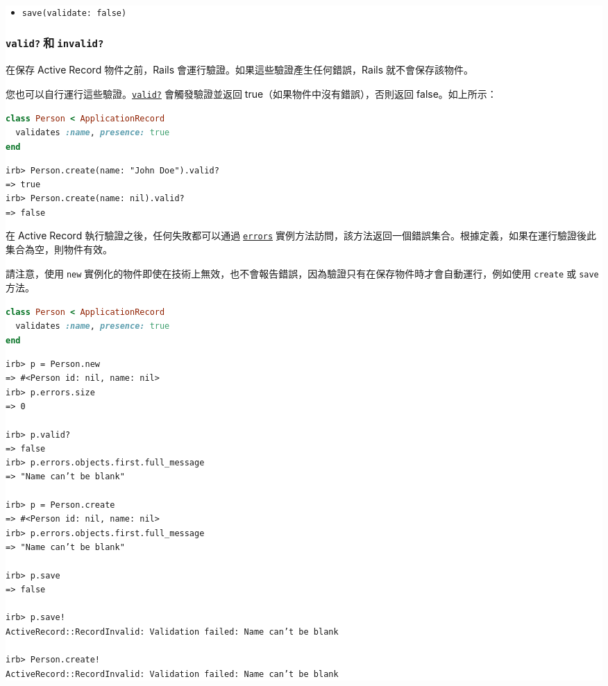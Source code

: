 * `save(validate: false)`

### `valid?` 和 `invalid?`

在保存 Active Record 物件之前，Rails 會運行驗證。如果這些驗證產生任何錯誤，Rails 就不會保存該物件。

您也可以自行運行這些驗證。[`valid?`][] 會觸發驗證並返回 true（如果物件中沒有錯誤），否則返回 false。如上所示：

```ruby
class Person < ApplicationRecord
  validates :name, presence: true
end
```

```irb
irb> Person.create(name: "John Doe").valid?
=> true
irb> Person.create(name: nil).valid?
=> false
```

在 Active Record 執行驗證之後，任何失敗都可以通過 [`errors`][] 實例方法訪問，該方法返回一個錯誤集合。根據定義，如果在運行驗證後此集合為空，則物件有效。

請注意，使用 `new` 實例化的物件即使在技術上無效，也不會報告錯誤，因為驗證只有在保存物件時才會自動運行，例如使用 `create` 或 `save` 方法。

```ruby
class Person < ApplicationRecord
  validates :name, presence: true
end
```

```irb
irb> p = Person.new
=> #<Person id: nil, name: nil>
irb> p.errors.size
=> 0

irb> p.valid?
=> false
irb> p.errors.objects.first.full_message
=> "Name can’t be blank"

irb> p = Person.create
=> #<Person id: nil, name: nil>
irb> p.errors.objects.first.full_message
=> "Name can’t be blank"

irb> p.save
=> false

irb> p.save!
ActiveRecord::RecordInvalid: Validation failed: Name can’t be blank

irb> Person.create!
ActiveRecord::RecordInvalid: Validation failed: Name can’t be blank
```


[MySQL手冊]: https://dev.mysql.com/doc/refman/en/multiple-column-indexes.html
[PostgreSQL手冊]: https://www.postgresql.org/docs/current/static/ddl-constraints.html
[`errors`]: https://api.rubyonrails.org/classes/ActiveModel/Validations.html#method-i-errors
[`invalid?`]: https://api.rubyonrails.org/classes/ActiveModel/Validations.html#method-i-invalid-3F
[`valid?`]: https://api.rubyonrails.org/classes/ActiveRecord/Validations.html#method-i-valid-3F
[Errors#squarebrackets]: https://api.rubyonrails.org/classes/ActiveModel/Errors.html#method-i-5B-5D
[`ActiveModel::Validations::HelperMethods`]: https://api.rubyonrails.org/classes/ActiveModel/Validations/HelperMethods.html
[`Object#blank?`]: https://api.rubyonrails.org/classes/Object.html#method-i-blank-3F
[`Object#present?`]: https://api.rubyonrails.org/classes/Object.html#method-i-present-3F
[`validates_uniqueness_of`]: https://api.rubyonrails.org/classes/ActiveRecord/Validations/ClassMethods.html#method-i-validates_uniqueness_of
[`add_index`]: https://api.rubyonrails.org/classes/ActiveRecord/ConnectionAdapters/SchemaStatements.html#method-i-add_index
[`validates_associated`]: https://api.rubyonrails.org/classes/ActiveRecord/Validations/ClassMethods.html#method-i-validates_associated
[`validates_each`]: https://api.rubyonrails.org/classes/ActiveModel/Validations/ClassMethods.html#method-i-validates_each
[`validates_with`]: https://api.rubyonrails.org/classes/ActiveModel/Validations/ClassMethods.html#method-i-validates_with
[`ActiveModel::Validations`]: https://api.rubyonrails.org/classes/ActiveModel/Validations.html
[`with_options`]: https://api.rubyonrails.org/classes/Object.html#method-i-with_options
[`ActiveModel::EachValidator`]: https://api.rubyonrails.org/classes/ActiveModel/EachValidator.html
[`ActiveModel::Validator`]: https://api.rubyonrails.org/classes/ActiveModel/Validator.html
[`validate`]: https://api.rubyonrails.org/classes/ActiveModel/Validations/ClassMethods.html#method-i-validate
[`ActiveModel::Errors`]: https://api.rubyonrails.org/classes/ActiveModel/Errors.html
[`ActiveModel::Error`]: https://api.rubyonrails.org/classes/ActiveModel/Error.html
[`full_message`]: https://api.rubyonrails.org/classes/ActiveModel/Errors.html#method-i-full_message
[`where`]: https://api.rubyonrails.org/classes/ActiveModel/Errors.html#method-i-where
[`add`]: https://api.rubyonrails.org/classes/ActiveModel/Errors.html#method-i-add